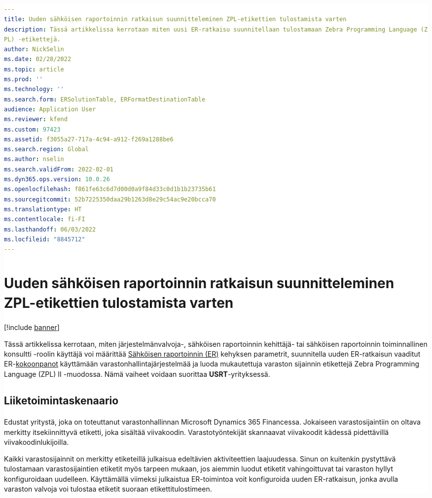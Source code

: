 ```yaml
---
title: Uuden sähköisen raportoinnin ratkaisun suunnitteleminen ZPL-etikettien tulostamista varten
description: Tässä artikkelissa kerrotaan miten uusi ER-ratkaisu suunnitellaan tulostamaan Zebra Programming Language (ZPL) -etikettejä.
author: NickSelin
ms.date: 02/28/2022
ms.topic: article
ms.prod: ''
ms.technology: ''
ms.search.form: ERSolutionTable, ERFormatDestinationTable
audience: Application User
ms.reviewer: kfend
ms.custom: 97423
ms.assetid: f3055a27-717a-4c94-a912-f269a1288be6
ms.search.region: Global
ms.author: nselin
ms.search.validFrom: 2022-02-01
ms.dyn365.ops.version: 10.0.26
ms.openlocfilehash: f861fe63c6d7d00d0a9f84d33c0d1b1b23735b61
ms.sourcegitcommit: 52b7225350daa29b1263d8e29c54ac9e20bcca70
ms.translationtype: HT
ms.contentlocale: fi-FI
ms.lasthandoff: 06/03/2022
ms.locfileid: "8845712"
---
```

# <a name="design-a-new-er-solution-to-print-zpl-labels"></a>Uuden sähköisen raportoinnin ratkaisun suunnitteleminen ZPL-etikettien tulostamista varten

[!include [banner](../includes/banner.md)]


Tässä artikkelissa kerrotaan, miten järjestelmänvalvoja-, sähköisen raportoinnin kehittäjä- tai sähköisen raportoinnin toiminnallinen konsultti -roolin käyttäjä voi määrittää [Sähköisen raportoinnin (ER)](general-electronic-reporting.md) kehyksen parametrit, suunnitella uuden ER-ratkaisun vaaditut ER-[kokoonpanot](general-electronic-reporting.md#Configuration) käyttämään varastonhallintajärjestelmää ja luoda mukautettuja varaston sijainnin etikettejä Zebra Programming Language (ZPL) II -muodossa. Nämä vaiheet voidaan suorittaa **USRT**-yrityksessä.

## <a name="business-scenario"></a>Liiketoimintaskenaario

Edustat yritystä, joka on toteuttanut varastonhallinnan Microsoft Dynamics 365 Financessa. Jokaiseen varastosijaintiin on oltava merkitty itsekiinnittyvä etiketti, joka sisältää viivakoodin. Varastotyöntekijät skannaavat viivakoodit kädessä pidettävillä viivakoodinlukijoilla.

Kaikki varastosijainnit on merkitty etiketeillä julkaisua edeltävien aktiviteettien laajuudessa. Sinun on kuitenkin pystyttävä tulostamaan varastosijaintien etiketit myös tarpeen mukaan, jos aiemmin luodut etiketit vahingoittuvat tai varaston hyllyt konfiguroidaan uudelleen. Käyttämällä viimeksi julkaistua ER-toimintoa voit konfiguroida uuden ER-ratkaisun, jonka avulla varaston valvoja voi tulostaa etiketit suoraan etikettitulostimeen.
